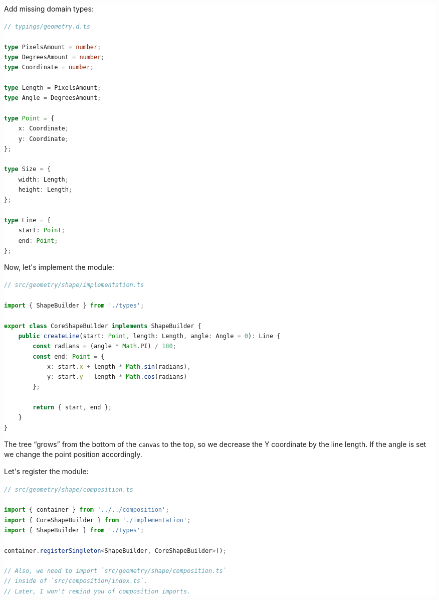 Add missing domain types:

```ts
// typings/geometry.d.ts

type PixelsAmount = number;
type DegreesAmount = number;
type Coordinate = number;

type Length = PixelsAmount;
type Angle = DegreesAmount;

type Point = {
	x: Coordinate;
	y: Coordinate;
};

type Size = {
	width: Length;
	height: Length;
};

type Line = {
	start: Point;
	end: Point;
};
```

Now, let's implement the module:

```ts
// src/geometry/shape/implementation.ts

import { ShapeBuilder } from './types';

export class CoreShapeBuilder implements ShapeBuilder {
	public createLine(start: Point, length: Length, angle: Angle = 0): Line {
		const radians = (angle * Math.PI) / 180;
		const end: Point = {
			x: start.x + length * Math.sin(radians),
			y: start.y - length * Math.cos(radians)
		};

		return { start, end };
	}
}
```

The tree “grows” from the bottom of the `canvas` to the top, so we decrease the Y coordinate by the line length. If the angle is set we change the point position accordingly.

Let's register the module:

```ts
// src/geometry/shape/composition.ts

import { container } from '../../composition';
import { CoreShapeBuilder } from './implementation';
import { ShapeBuilder } from './types';

container.registerSingleton<ShapeBuilder, CoreShapeBuilder>();

// Also, we need to import `src/geometry/shape/composition.ts`
// inside of `src/composition/index.ts`.
// Later, I won't remind you of composition imports.
```
